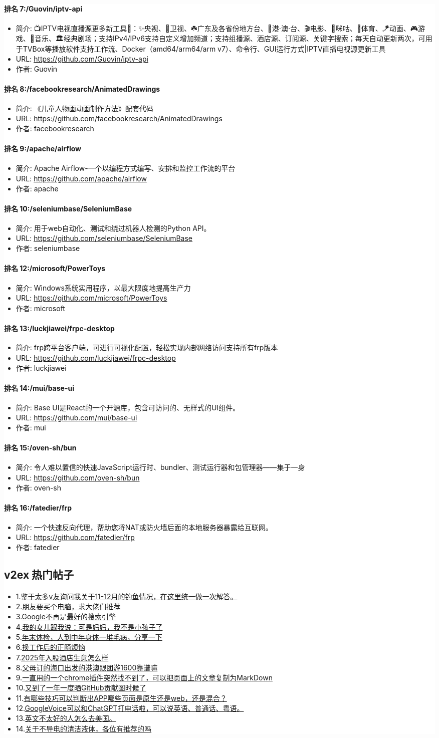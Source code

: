 #### 排名 7:/Guovin/iptv-api
- 简介: 📺IPTV电视直播源更多新工具🚀：✨央视、📡卫视、☘️广东及各省份地方台、🌊港·澳·台、🎬电影、🎥咪咕、🏀体育、🪁动画、🎮游戏、🎵音乐、🏛经典剧场；支持IPv4/IPv6支持自定义增加频道；支持组播源、酒店源、订阅源、关键字搜索；每天自动更新两次，可用于TVBox等播放软件支持工作流、Docker（amd64/arm64/arm v7）、命令行、GUI运行方式|IPTV直播电视源更新工具
- URL: https://github.com/Guovin/iptv-api
- 作者: Guovin 

#### 排名 8:/facebookresearch/AnimatedDrawings
- 简介: 《儿童人物画动画制作方法》配套代码
- URL: https://github.com/facebookresearch/AnimatedDrawings
- 作者: facebookresearch 

#### 排名 9:/apache/airflow
- 简介: Apache Airflow-一个以编程方式编写、安排和监控工作流的平台
- URL: https://github.com/apache/airflow
- 作者: apache 

#### 排名 10:/seleniumbase/SeleniumBase
- 简介: 用于web自动化、测试和绕过机器人检测的Python API。
- URL: https://github.com/seleniumbase/SeleniumBase
- 作者: seleniumbase 

#### 排名 12:/microsoft/PowerToys
- 简介: Windows系统实用程序，以最大限度地提高生产力
- URL: https://github.com/microsoft/PowerToys
- 作者: microsoft 

#### 排名 13:/luckjiawei/frpc-desktop
- 简介: frp跨平台客户端，可进行可视化配置，轻松实现内部网络访问支持所有frp版本
- URL: https://github.com/luckjiawei/frpc-desktop
- 作者: luckjiawei 

#### 排名 14:/mui/base-ui
- 简介: Base UI是React的一个开源库，包含可访问的、无样式的UI组件。
- URL: https://github.com/mui/base-ui
- 作者: mui 

#### 排名 15:/oven-sh/bun
- 简介: 令人难以置信的快速JavaScript运行时、bundler、测试运行器和包管理器——集于一身
- URL: https://github.com/oven-sh/bun
- 作者: oven-sh 

#### 排名 16:/fatedier/frp
- 简介: 一个快速反向代理，帮助您将NAT或防火墙后面的本地服务器暴露给互联网。
- URL: https://github.com/fatedier/frp
- 作者: fatedier 

## v2ex 热门帖子

- 1.[鉴于太多v友询问我关于11-12月的钓鱼情况，在这里统一做一次解答。](https://www.v2ex.com/t/1098950#reply35)
- 2.[朋友要买个电脑，求大佬们推荐](https://www.v2ex.com/t/1098934#reply29)
- 3.[Google不再是最好的搜索引擎](https://www.v2ex.com/t/1098937#reply29)
- 4.[我的女儿跟我说：可是妈妈，我不是小孩子了](https://www.v2ex.com/t/1098954#reply28)
- 5.[年末体检，人到中年身体一堆毛病，分享一下](https://www.v2ex.com/t/1098962#reply27)
- 6.[换工作后的正畸烦恼](https://www.v2ex.com/t/1098940#reply25)
- 7.[2025年入股酒店生意怎么样](https://www.v2ex.com/t/1098959#reply17)
- 8.[父母订的海口出发的港澳跟团游1600靠谱嘛](https://www.v2ex.com/t/1098944#reply14)
- 9.[一直用的一个chrome插件突然找不到了，可以把页面上的文章复制为MarkDown](https://www.v2ex.com/t/1098942#reply13)
- 10.[又到了一年一度晒GitHub贡献图时候了](https://www.v2ex.com/t/1098939#reply11)
- 11.[有哪些技巧可以判断出APP哪些页面是原生还是web，还是混合？](https://www.v2ex.com/t/1098941#reply11)
- 12.[GoogleVoice可以和ChatGPT打电话啦，可以说英语、普通话、粤语。](https://www.v2ex.com/t/1098947#reply10)
- 13.[英文不太好的人怎么去美国。](https://www.v2ex.com/t/1098978#reply9)
- 14.[关于不导电的清洁液体，各位有推荐的吗](https://www.v2ex.com/t/1098956#reply8)